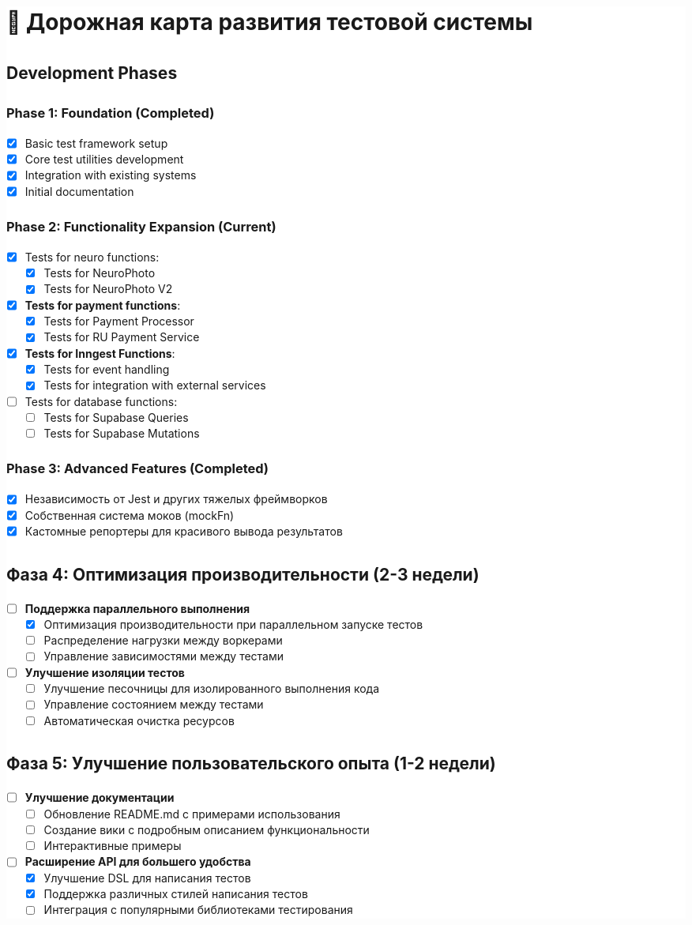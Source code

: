 # 🚦 Дорожная карта развития тестовой системы

## Development Phases

### Phase 1: Foundation (Completed)
- [x] Basic test framework setup
- [x] Core test utilities development
- [x] Integration with existing systems
- [x] Initial documentation

### Phase 2: Functionality Expansion (Current)
- [x] Tests for neuro functions:
  - [x] Tests for NeuroPhoto
  - [x] Tests for NeuroPhoto V2
- [x] **Tests for payment functions**:
  - [x] Tests for Payment Processor
  - [x] Tests for RU Payment Service
- [x] **Tests for Inngest Functions**:
  - [x] Tests for event handling
  - [x] Tests for integration with external services
- [ ] Tests for database functions:
  - [ ] Tests for Supabase Queries
  - [ ] Tests for Supabase Mutations

### Phase 3: Advanced Features (Completed)
- [x] Независимость от Jest и других тяжелых фреймворков
- [x] Собственная система моков (mockFn)
- [x] Кастомные репортеры для красивого вывода результатов

## Фаза 4: Оптимизация производительности (2-3 недели)

- [ ] **Поддержка параллельного выполнения**
  - [x] Оптимизация производительности при параллельном запуске тестов
  - [ ] Распределение нагрузки между воркерами
  - [ ] Управление зависимостями между тестами

- [ ] **Улучшение изоляции тестов**
  - [ ] Улучшение песочницы для изолированного выполнения кода
  - [ ] Управление состоянием между тестами
  - [ ] Автоматическая очистка ресурсов

## Фаза 5: Улучшение пользовательского опыта (1-2 недели)

- [ ] **Улучшение документации**
  - [ ] Обновление README.md с примерами использования
  - [ ] Создание вики с подробным описанием функциональности
  - [ ] Интерактивные примеры

- [ ] **Расширение API для большего удобства**
  - [x] Улучшение DSL для написания тестов
  - [x] Поддержка различных стилей написания тестов
  - [ ] Интеграция с популярными библиотеками тестирования
